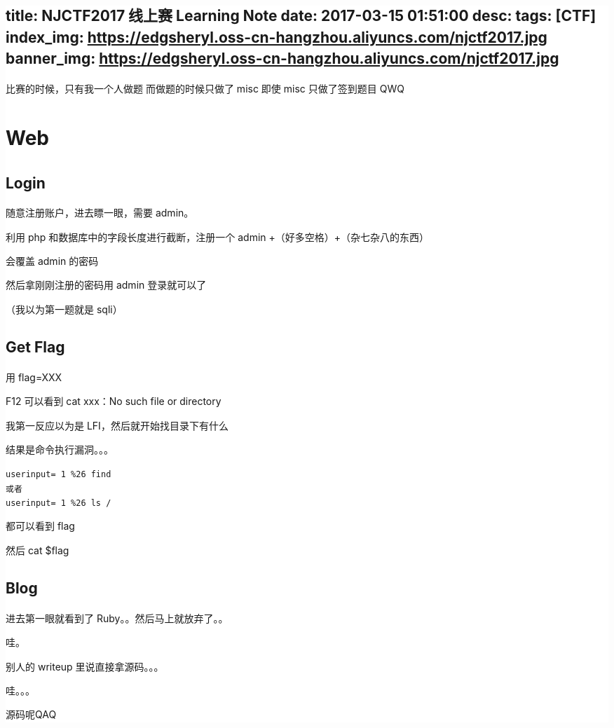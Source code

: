 title: NJCTF2017 线上赛 Learning Note
date: 2017-03-15 01:51:00
desc: 
tags: [CTF] 
index_img: https://edgsheryl.oss-cn-hangzhou.aliyuncs.com/njctf2017.jpg
banner_img: https://edgsheryl.oss-cn-hangzhou.aliyuncs.com/njctf2017.jpg
---

比赛的时候，只有我一个人做题
而做题的时候只做了 misc
即使 misc 只做了签到题目 QWQ



# Web

## Login

随意注册账户，进去瞟一眼，需要 admin。

利用 php 和数据库中的字段长度进行截断，注册一个 admin +（好多空格）+（杂七杂八的东西）

会覆盖 admin 的密码

然后拿刚刚注册的密码用 admin 登录就可以了

（我以为第一题就是 sqli）

## Get Flag

用 flag=XXX

F12 可以看到 cat xxx：No such file or directory

我第一反应以为是 LFI，然后就开始找目录下有什么

结果是命令执行漏洞。。。

	userinput= 1 %26 find
	或者
	userinput= 1 %26 ls /

都可以看到 flag

然后 cat $flag

## Blog

进去第一眼就看到了 Ruby。。然后马上就放弃了。。

哇。

别人的 writeup 里说直接拿源码。。。

哇。。。

源码呢QAQ
